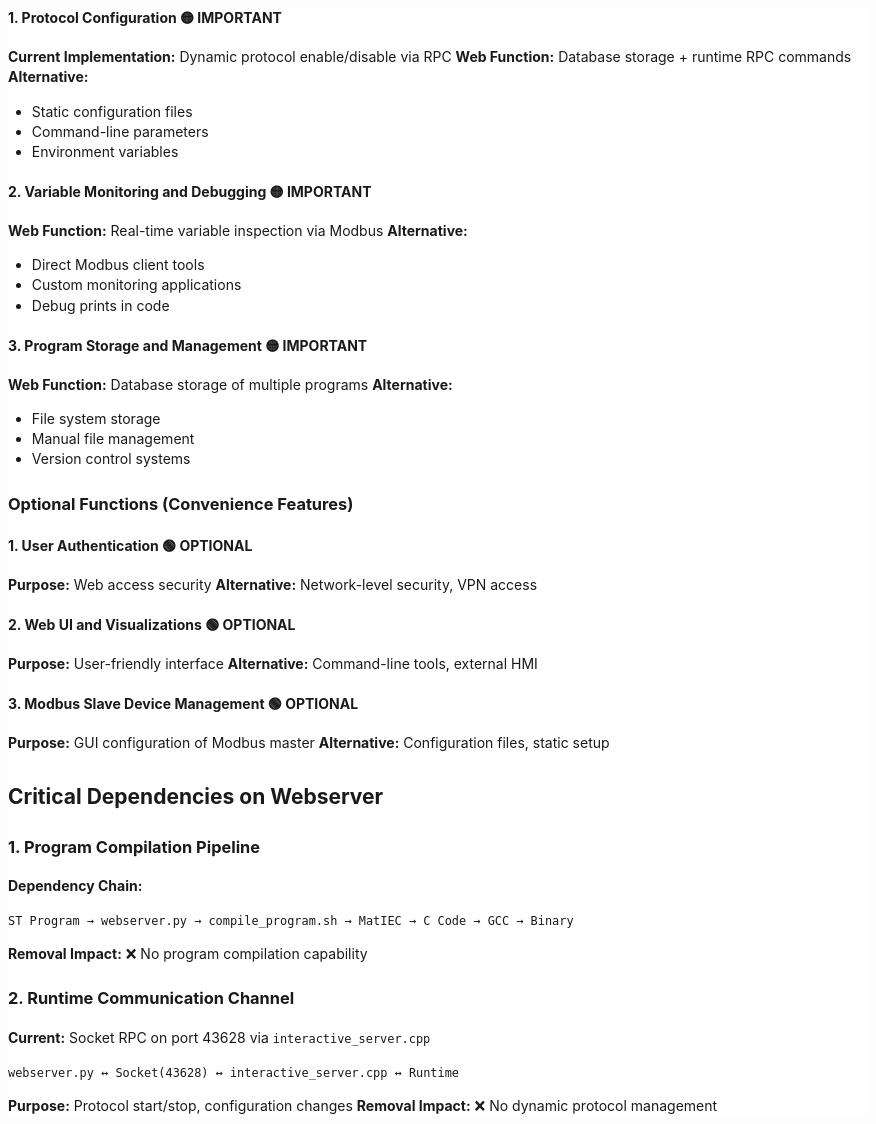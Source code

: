 #### 1. Protocol Configuration 🟡 IMPORTANT
**Current Implementation:** Dynamic protocol enable/disable via RPC
**Web Function:** Database storage + runtime RPC commands
**Alternative:** 
- Static configuration files
- Command-line parameters
- Environment variables

#### 2. Variable Monitoring and Debugging 🟡 IMPORTANT  
**Web Function:** Real-time variable inspection via Modbus
**Alternative:**
- Direct Modbus client tools
- Custom monitoring applications
- Debug prints in code

#### 3. Program Storage and Management 🟡 IMPORTANT
**Web Function:** Database storage of multiple programs
**Alternative:**
- File system storage
- Manual file management
- Version control systems

### Optional Functions (Convenience Features)

#### 1. User Authentication 🟢 OPTIONAL
**Purpose:** Web access security
**Alternative:** Network-level security, VPN access

#### 2. Web UI and Visualizations 🟢 OPTIONAL
**Purpose:** User-friendly interface
**Alternative:** Command-line tools, external HMI

#### 3. Modbus Slave Device Management 🟢 OPTIONAL
**Purpose:** GUI configuration of Modbus master
**Alternative:** Configuration files, static setup

## Critical Dependencies on Webserver

### 1. Program Compilation Pipeline
**Dependency Chain:**
```
ST Program → webserver.py → compile_program.sh → MatIEC → C Code → GCC → Binary
```
**Removal Impact:** ❌ No program compilation capability

### 2. Runtime Communication Channel  
**Current:** Socket RPC on port 43628 via `interactive_server.cpp`
```
webserver.py ↔ Socket(43628) ↔ interactive_server.cpp ↔ Runtime
```
**Purpose:** Protocol start/stop, configuration changes
**Removal Impact:** ❌ No dynamic protocol management
